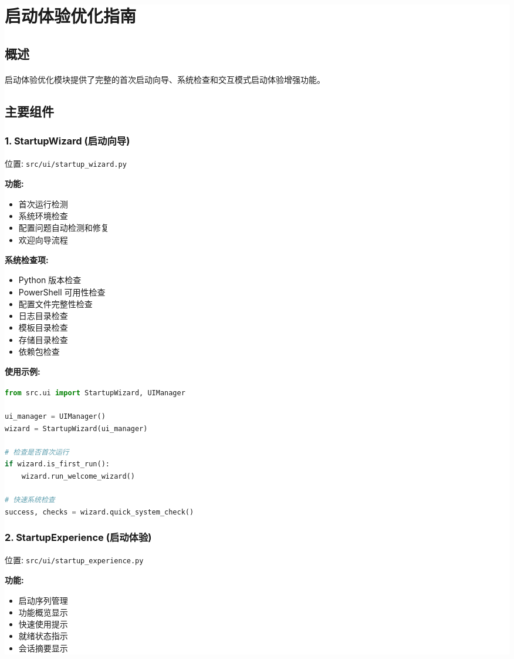 # 启动体验优化指南

## 概述

启动体验优化模块提供了完整的首次启动向导、系统检查和交互模式启动体验增强功能。

## 主要组件

### 1. StartupWizard (启动向导)

位置: `src/ui/startup_wizard.py`

**功能:**
- 首次运行检测
- 系统环境检查
- 配置问题自动检测和修复
- 欢迎向导流程

**系统检查项:**
- Python 版本检查
- PowerShell 可用性检查
- 配置文件完整性检查
- 日志目录检查
- 模板目录检查
- 存储目录检查
- 依赖包检查

**使用示例:**

```python
from src.ui import StartupWizard, UIManager

ui_manager = UIManager()
wizard = StartupWizard(ui_manager)

# 检查是否首次运行
if wizard.is_first_run():
    wizard.run_welcome_wizard()

# 快速系统检查
success, checks = wizard.quick_system_check()
```

### 2. StartupExperience (启动体验)

位置: `src/ui/startup_experience.py`

**功能:**
- 启动序列管理
- 功能概览显示
- 快速使用提示
- 就绪状态指示
- 会话摘要显示
